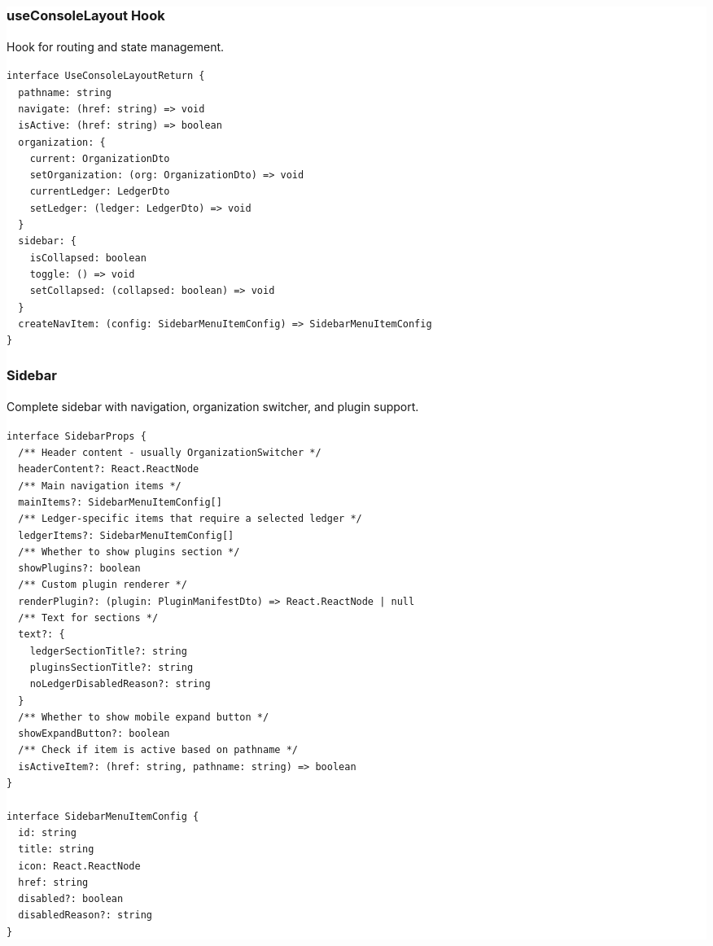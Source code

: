 ### useConsoleLayout Hook

Hook for routing and state management.

```tsx
interface UseConsoleLayoutReturn {
  pathname: string
  navigate: (href: string) => void
  isActive: (href: string) => boolean
  organization: {
    current: OrganizationDto
    setOrganization: (org: OrganizationDto) => void
    currentLedger: LedgerDto
    setLedger: (ledger: LedgerDto) => void
  }
  sidebar: {
    isCollapsed: boolean
    toggle: () => void
    setCollapsed: (collapsed: boolean) => void
  }
  createNavItem: (config: SidebarMenuItemConfig) => SidebarMenuItemConfig
}
```

### Sidebar

Complete sidebar with navigation, organization switcher, and plugin support.

```tsx
interface SidebarProps {
  /** Header content - usually OrganizationSwitcher */
  headerContent?: React.ReactNode
  /** Main navigation items */
  mainItems?: SidebarMenuItemConfig[]
  /** Ledger-specific items that require a selected ledger */
  ledgerItems?: SidebarMenuItemConfig[]
  /** Whether to show plugins section */
  showPlugins?: boolean
  /** Custom plugin renderer */
  renderPlugin?: (plugin: PluginManifestDto) => React.ReactNode | null
  /** Text for sections */
  text?: {
    ledgerSectionTitle?: string
    pluginsSectionTitle?: string
    noLedgerDisabledReason?: string
  }
  /** Whether to show mobile expand button */
  showExpandButton?: boolean
  /** Check if item is active based on pathname */
  isActiveItem?: (href: string, pathname: string) => boolean
}

interface SidebarMenuItemConfig {
  id: string
  title: string
  icon: React.ReactNode
  href: string
  disabled?: boolean
  disabledReason?: string
}
```
